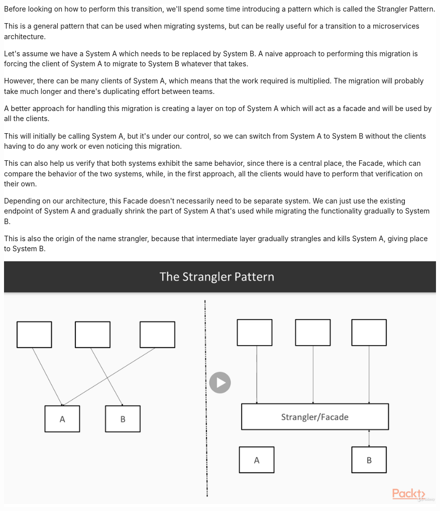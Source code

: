 Before looking on how to perform this transition, we'll spend some time introducing a pattern which is called the Strangler Pattern.

This is a general pattern that can be used when migrating systems, but can be really useful for a transition to a microservices architecture.

Let's assume we have a System A which needs to be replaced by System B. A naive approach to performing this migration is forcing the client of System A to migrate to System B whatever that takes.

However, there can be many clients of System A, which means that the work required is multiplied. The migration will probably take much longer and there's duplicating effort between teams.

A better approach for handling this migration is creating a layer on top of System A which will act as a facade and will be used by all the clients.

This will initially be calling System A, but it's under our control, so we can switch from System A to System B without the clients having to do any work or even noticing this migration.

This can also help us verify that both systems exhibit the same behavior, since there is a central place, the Facade, which can compare the behavior of the two systems, while, in the first approach, all the clients would have to perform that verification on their own.

Depending on our architecture, this Facade doesn't necessarily need to be separate system. We can just use the existing endpoint of System A and gradually shrink the part of System A that's used while migrating the functionality gradually to System B.

This is also the origin of the name strangler, because that intermediate layer gradually strangles and kills System A, giving place to System B.

![The Strangler Pattern](images/Captura-de-tela-de-2020-03-14-08-58-23.png)
